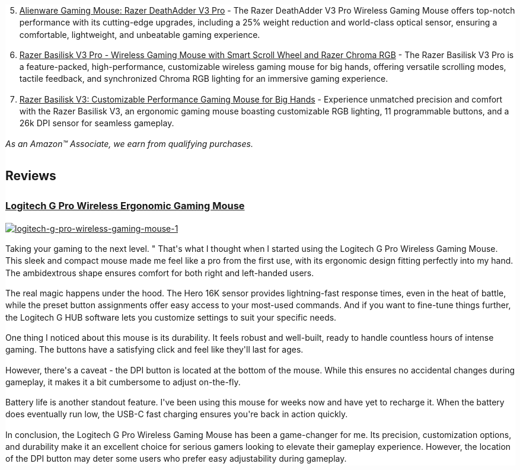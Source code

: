 5. [Alienware Gaming Mouse: Razer DeathAdder V3 Pro](https://serp.ly/@serpgames/amazon/gaming-mouse-for-big-hands?utm\_source=serpgames&utm\_medium=organic&utm\_campaign=website) - The Razer DeathAdder V3 Pro Wireless Gaming Mouse offers top-notch performance with its cutting-edge upgrades, including a 25% weight reduction and world-class optical sensor, ensuring a comfortable, lightweight, and unbeatable gaming experience.

6. [Razer Basilisk V3 Pro - Wireless Gaming Mouse with Smart Scroll Wheel and Razer Chroma RGB](https://serp.ly/@serpgames/amazon/gaming-mouse-for-big-hands?utm\_source=serpgames&utm\_medium=organic&utm\_campaign=website) - The Razer Basilisk V3 Pro is a feature-packed, high-performance, customizable wireless gaming mouse for big hands, offering versatile scrolling modes, tactile feedback, and synchronized Chroma RGB lighting for an immersive gaming experience.

7. [Razer Basilisk V3: Customizable Performance Gaming Mouse for Big Hands](https://serp.ly/@serpgames/amazon/gaming-mouse-for-big-hands?utm\_source=serpgames&utm\_medium=organic&utm\_campaign=website) - Experience unmatched precision and comfort with the Razer Basilisk V3, an ergonomic gaming mouse boasting customizable RGB lighting, 11 programmable buttons, and a 26k DPI sensor for seamless gameplay.

*As an Amazon™ Associate, we earn from qualifying purchases.*


## Reviews


### [Logitech G Pro Wireless Ergonomic Gaming Mouse](https://serp.ly/@serpgames/amazon/gaming-mouse-for-big-hands?utm\_source=serpgames&utm\_medium=organic&utm\_campaign=website)

<div class="image"><a href="https://serp.ly/@serpgames/amazon/gaming-mouse-for-big-hands?utm_source=serpgames&utm_medium=organic&utm_campaign=website"><img alt="logitech-g-pro-wireless-gaming-mouse-1" src="https://imagedelivery.net/vy2bglCGN6hEeWOnSe2c7A/logitech-g-pro-wireless-gaming-mouse-1/w=720,h=540,fit=pad,background=black"/></a></div>

Taking your gaming to the next level. " That's what I thought when I started using the Logitech G Pro Wireless Gaming Mouse. This sleek and compact mouse made me feel like a pro from the first use, with its ergonomic design fitting perfectly into my hand. The ambidextrous shape ensures comfort for both right and left-handed users. 

The real magic happens under the hood. The Hero 16K sensor provides lightning-fast response times, even in the heat of battle, while the preset button assignments offer easy access to your most-used commands. And if you want to fine-tune things further, the Logitech G HUB software lets you customize settings to suit your specific needs. 

One thing I noticed about this mouse is its durability. It feels robust and well-built, ready to handle countless hours of intense gaming. The buttons have a satisfying click and feel like they'll last for ages. 

However, there's a caveat - the DPI button is located at the bottom of the mouse. While this ensures no accidental changes during gameplay, it makes it a bit cumbersome to adjust on-the-fly. 

Battery life is another standout feature. I've been using this mouse for weeks now and have yet to recharge it. When the battery does eventually run low, the USB-C fast charging ensures you're back in action quickly. 

In conclusion, the Logitech G Pro Wireless Gaming Mouse has been a game-changer for me. Its precision, customization options, and durability make it an excellent choice for serious gamers looking to elevate their gameplay experience. However, the location of the DPI button may deter some users who prefer easy adjustability during gameplay. 
